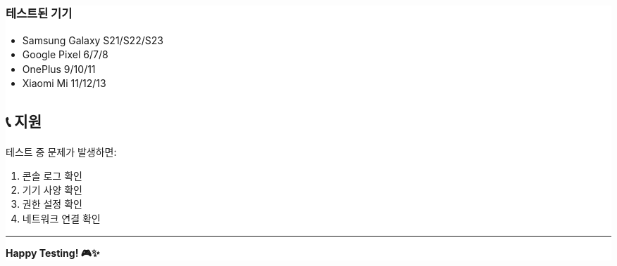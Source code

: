 ### **테스트된 기기**
- Samsung Galaxy S21/S22/S23
- Google Pixel 6/7/8
- OnePlus 9/10/11
- Xiaomi Mi 11/12/13

## 📞 지원

테스트 중 문제가 발생하면:
1. 콘솔 로그 확인
2. 기기 사양 확인
3. 권한 설정 확인
4. 네트워크 연결 확인

---

**Happy Testing! 🎮✨**
